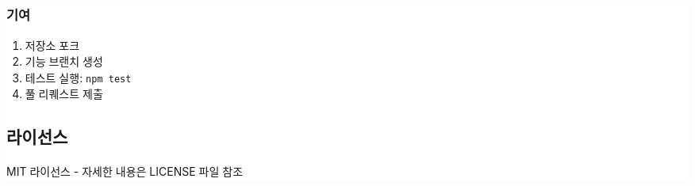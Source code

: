 ### 기여

1. 저장소 포크
2. 기능 브랜치 생성
3. 테스트 실행: `npm test`
4. 풀 리퀘스트 제출

## 라이선스

MIT 라이선스 - 자세한 내용은 LICENSE 파일 참조
